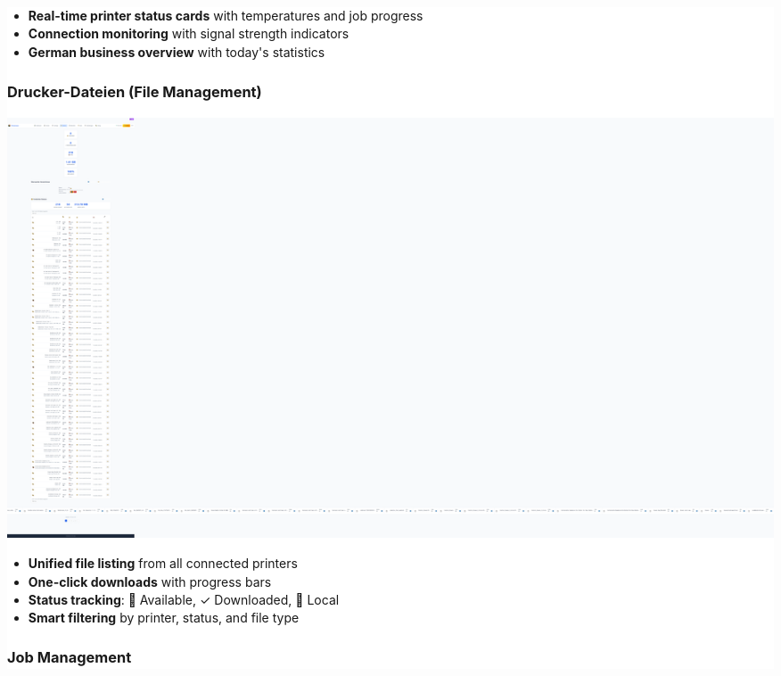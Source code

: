 - **Real-time printer status cards** with temperatures and job progress
- **Connection monitoring** with signal strength indicators
- **German business overview** with today's statistics

### Drucker-Dateien (File Management)
![File Management Interface](docs/screenshots/02-file-management.png)

- **Unified file listing** from all connected printers
- **One-click downloads** with progress bars
- **Status tracking**: 📁 Available, ✓ Downloaded, 💾 Local
- **Smart filtering** by printer, status, and file type

### Job Management